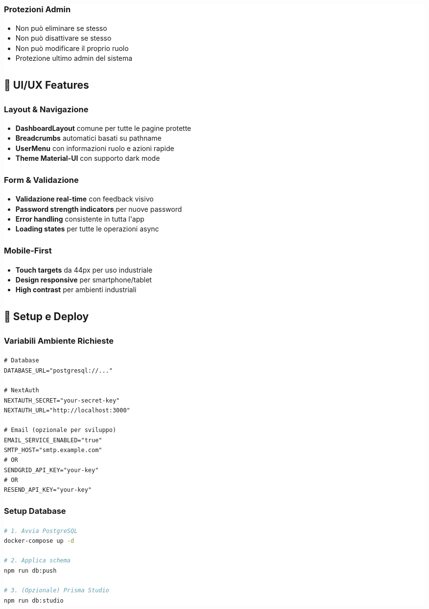 ### Protezioni Admin
- Non può eliminare se stesso
- Non può disattivare se stesso
- Non può modificare il proprio ruolo
- Protezione ultimo admin del sistema

## 🎨 UI/UX Features

### Layout & Navigazione
- **DashboardLayout** comune per tutte le pagine protette
- **Breadcrumbs** automatici basati su pathname
- **UserMenu** con informazioni ruolo e azioni rapide
- **Theme Material-UI** con supporto dark mode

### Form & Validazione
- **Validazione real-time** con feedback visivo
- **Password strength indicators** per nuove password
- **Error handling** consistente in tutta l'app
- **Loading states** per tutte le operazioni async

### Mobile-First
- **Touch targets** da 44px per uso industriale
- **Design responsive** per smartphone/tablet
- **High contrast** per ambienti industriali

## 🚀 Setup e Deploy

### Variabili Ambiente Richieste
```env
# Database
DATABASE_URL="postgresql://..."

# NextAuth
NEXTAUTH_SECRET="your-secret-key"
NEXTAUTH_URL="http://localhost:3000"

# Email (opzionale per sviluppo)
EMAIL_SERVICE_ENABLED="true"
SMTP_HOST="smtp.example.com"
# OR
SENDGRID_API_KEY="your-key"
# OR  
RESEND_API_KEY="your-key"
```

### Setup Database
```bash
# 1. Avvia PostgreSQL
docker-compose up -d

# 2. Applica schema
npm run db:push

# 3. (Opzionale) Prisma Studio
npm run db:studio
```
